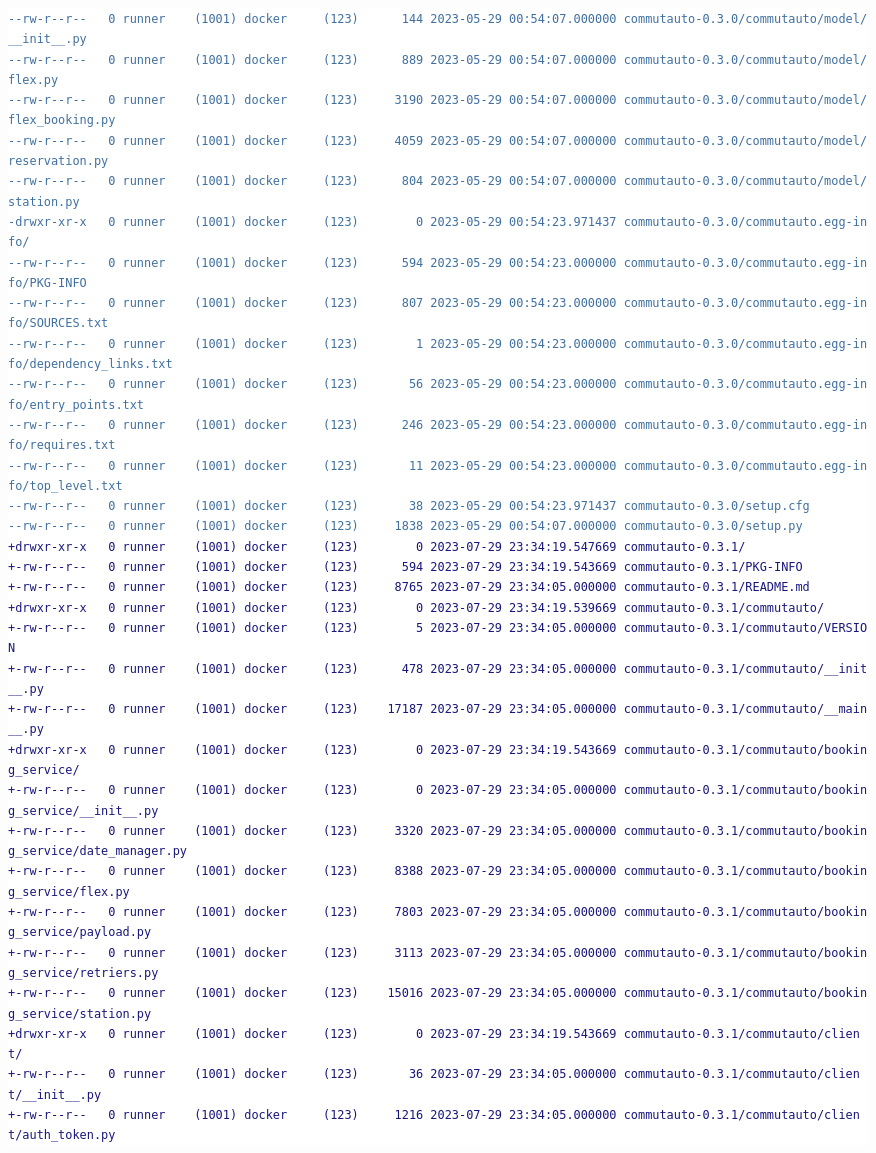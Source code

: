 ```diff
--rw-r--r--   0 runner    (1001) docker     (123)      144 2023-05-29 00:54:07.000000 commutauto-0.3.0/commutauto/model/__init__.py
--rw-r--r--   0 runner    (1001) docker     (123)      889 2023-05-29 00:54:07.000000 commutauto-0.3.0/commutauto/model/flex.py
--rw-r--r--   0 runner    (1001) docker     (123)     3190 2023-05-29 00:54:07.000000 commutauto-0.3.0/commutauto/model/flex_booking.py
--rw-r--r--   0 runner    (1001) docker     (123)     4059 2023-05-29 00:54:07.000000 commutauto-0.3.0/commutauto/model/reservation.py
--rw-r--r--   0 runner    (1001) docker     (123)      804 2023-05-29 00:54:07.000000 commutauto-0.3.0/commutauto/model/station.py
-drwxr-xr-x   0 runner    (1001) docker     (123)        0 2023-05-29 00:54:23.971437 commutauto-0.3.0/commutauto.egg-info/
--rw-r--r--   0 runner    (1001) docker     (123)      594 2023-05-29 00:54:23.000000 commutauto-0.3.0/commutauto.egg-info/PKG-INFO
--rw-r--r--   0 runner    (1001) docker     (123)      807 2023-05-29 00:54:23.000000 commutauto-0.3.0/commutauto.egg-info/SOURCES.txt
--rw-r--r--   0 runner    (1001) docker     (123)        1 2023-05-29 00:54:23.000000 commutauto-0.3.0/commutauto.egg-info/dependency_links.txt
--rw-r--r--   0 runner    (1001) docker     (123)       56 2023-05-29 00:54:23.000000 commutauto-0.3.0/commutauto.egg-info/entry_points.txt
--rw-r--r--   0 runner    (1001) docker     (123)      246 2023-05-29 00:54:23.000000 commutauto-0.3.0/commutauto.egg-info/requires.txt
--rw-r--r--   0 runner    (1001) docker     (123)       11 2023-05-29 00:54:23.000000 commutauto-0.3.0/commutauto.egg-info/top_level.txt
--rw-r--r--   0 runner    (1001) docker     (123)       38 2023-05-29 00:54:23.971437 commutauto-0.3.0/setup.cfg
--rw-r--r--   0 runner    (1001) docker     (123)     1838 2023-05-29 00:54:07.000000 commutauto-0.3.0/setup.py
+drwxr-xr-x   0 runner    (1001) docker     (123)        0 2023-07-29 23:34:19.547669 commutauto-0.3.1/
+-rw-r--r--   0 runner    (1001) docker     (123)      594 2023-07-29 23:34:19.543669 commutauto-0.3.1/PKG-INFO
+-rw-r--r--   0 runner    (1001) docker     (123)     8765 2023-07-29 23:34:05.000000 commutauto-0.3.1/README.md
+drwxr-xr-x   0 runner    (1001) docker     (123)        0 2023-07-29 23:34:19.539669 commutauto-0.3.1/commutauto/
+-rw-r--r--   0 runner    (1001) docker     (123)        5 2023-07-29 23:34:05.000000 commutauto-0.3.1/commutauto/VERSION
+-rw-r--r--   0 runner    (1001) docker     (123)      478 2023-07-29 23:34:05.000000 commutauto-0.3.1/commutauto/__init__.py
+-rw-r--r--   0 runner    (1001) docker     (123)    17187 2023-07-29 23:34:05.000000 commutauto-0.3.1/commutauto/__main__.py
+drwxr-xr-x   0 runner    (1001) docker     (123)        0 2023-07-29 23:34:19.543669 commutauto-0.3.1/commutauto/booking_service/
+-rw-r--r--   0 runner    (1001) docker     (123)        0 2023-07-29 23:34:05.000000 commutauto-0.3.1/commutauto/booking_service/__init__.py
+-rw-r--r--   0 runner    (1001) docker     (123)     3320 2023-07-29 23:34:05.000000 commutauto-0.3.1/commutauto/booking_service/date_manager.py
+-rw-r--r--   0 runner    (1001) docker     (123)     8388 2023-07-29 23:34:05.000000 commutauto-0.3.1/commutauto/booking_service/flex.py
+-rw-r--r--   0 runner    (1001) docker     (123)     7803 2023-07-29 23:34:05.000000 commutauto-0.3.1/commutauto/booking_service/payload.py
+-rw-r--r--   0 runner    (1001) docker     (123)     3113 2023-07-29 23:34:05.000000 commutauto-0.3.1/commutauto/booking_service/retriers.py
+-rw-r--r--   0 runner    (1001) docker     (123)    15016 2023-07-29 23:34:05.000000 commutauto-0.3.1/commutauto/booking_service/station.py
+drwxr-xr-x   0 runner    (1001) docker     (123)        0 2023-07-29 23:34:19.543669 commutauto-0.3.1/commutauto/client/
+-rw-r--r--   0 runner    (1001) docker     (123)       36 2023-07-29 23:34:05.000000 commutauto-0.3.1/commutauto/client/__init__.py
+-rw-r--r--   0 runner    (1001) docker     (123)     1216 2023-07-29 23:34:05.000000 commutauto-0.3.1/commutauto/client/auth_token.py
```